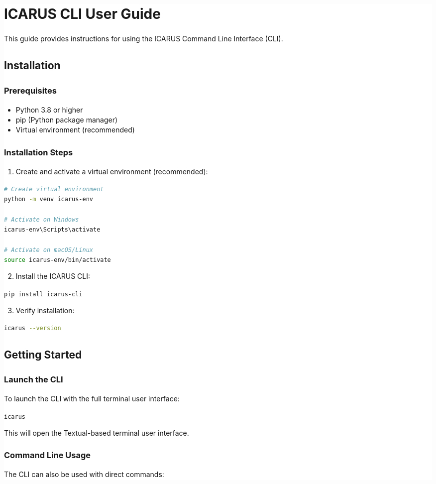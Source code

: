 # ICARUS CLI User Guide

This guide provides instructions for using the ICARUS Command Line Interface (CLI).

## Installation

### Prerequisites

- Python 3.8 or higher
- pip (Python package manager)
- Virtual environment (recommended)

### Installation Steps

1. Create and activate a virtual environment (recommended):

```bash
# Create virtual environment
python -m venv icarus-env

# Activate on Windows
icarus-env\Scripts\activate

# Activate on macOS/Linux
source icarus-env/bin/activate
```

2. Install the ICARUS CLI:

```bash
pip install icarus-cli
```

3. Verify installation:

```bash
icarus --version
```

## Getting Started

### Launch the CLI

To launch the CLI with the full terminal user interface:

```bash
icarus
```

This will open the Textual-based terminal user interface.

### Command Line Usage

The CLI can also be used with direct commands:
